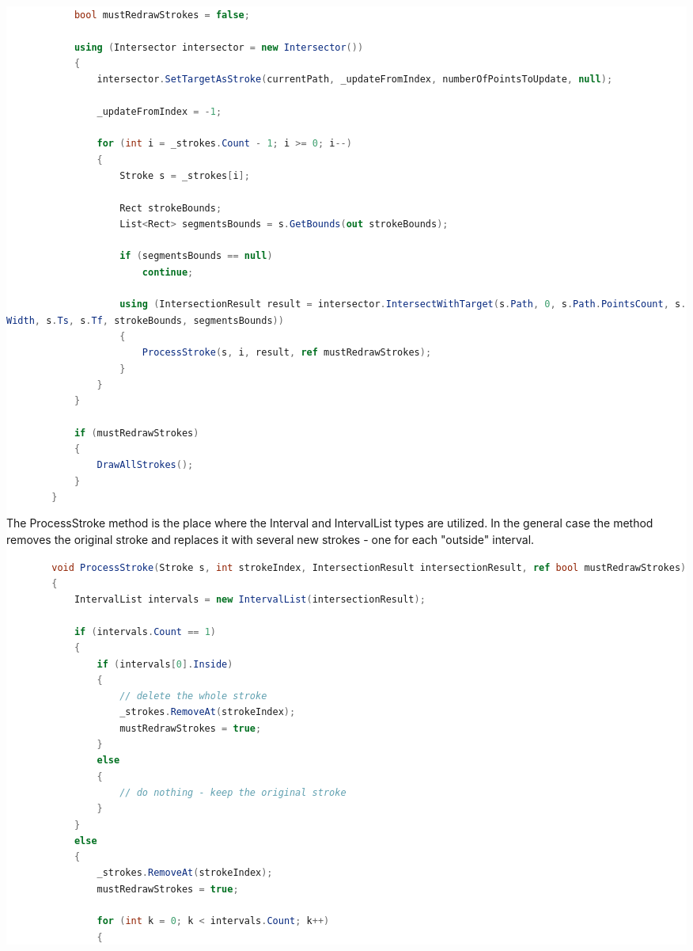 ```csharp
            bool mustRedrawStrokes = false;

            using (Intersector intersector = new Intersector())
            {
                intersector.SetTargetAsStroke(currentPath, _updateFromIndex, numberOfPointsToUpdate, null);

                _updateFromIndex = -1;

                for (int i = _strokes.Count - 1; i >= 0; i--)
                {
                    Stroke s = _strokes[i];

                    Rect strokeBounds;
                    List<Rect> segmentsBounds = s.GetBounds(out strokeBounds);

                    if (segmentsBounds == null)
                        continue;

                    using (IntersectionResult result = intersector.IntersectWithTarget(s.Path, 0, s.Path.PointsCount, s.Width, s.Ts, s.Tf, strokeBounds, segmentsBounds))   
                    {
                        ProcessStroke(s, i, result, ref mustRedrawStrokes);
                    }
                }
            }

            if (mustRedrawStrokes)
            {
                DrawAllStrokes();
            }
        }
```

The ProcessStroke method is the place where the Interval and IntervalList types are utilized. 
In the general case the method removes the original stroke and replaces it with several new strokes - one for each "outside" interval.

```csharp
        void ProcessStroke(Stroke s, int strokeIndex, IntersectionResult intersectionResult, ref bool mustRedrawStrokes)
        {
            IntervalList intervals = new IntervalList(intersectionResult);

            if (intervals.Count == 1)
            {
                if (intervals[0].Inside)
                {
                    // delete the whole stroke
                    _strokes.RemoveAt(strokeIndex);
                    mustRedrawStrokes = true;
                }
                else
                {
                    // do nothing - keep the original stroke
                }
            }
            else
            {
                _strokes.RemoveAt(strokeIndex);
                mustRedrawStrokes = true;

                for (int k = 0; k < intervals.Count; k++)
                {
```